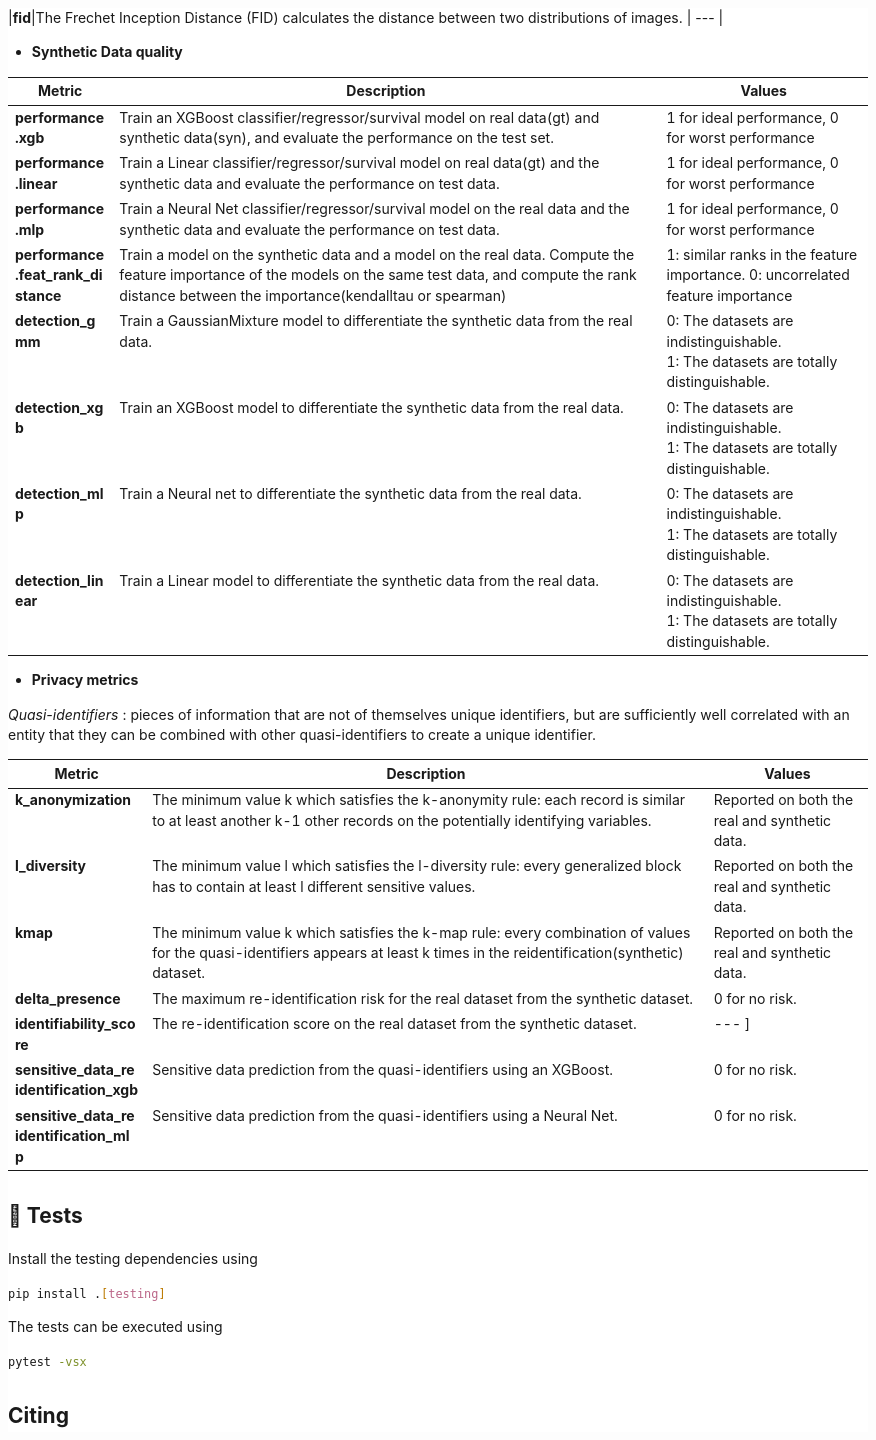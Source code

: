 |**fid**|The Frechet Inception Distance (FID) calculates the distance between two distributions of images. | --- |



- __Synthetic Data quality__

| Metric | Description| Values |
|--- | --- | --- |
|**performance.xgb**|Train an XGBoost classifier/regressor/survival model on real data(gt) and synthetic data(syn), and evaluate the performance on the test set. | 1 for ideal performance, 0 for worst performance |
|**performance.linear**|Train a Linear classifier/regressor/survival model on real data(gt) and the synthetic data and evaluate the performance on test data.| 1 for ideal performance, 0 for worst performance |
|**performance.mlp**|Train a Neural Net classifier/regressor/survival model on the real data and the synthetic data and evaluate the performance on test data.| 1 for ideal performance, 0 for worst performance |
|**performance.feat_rank_distance**| Train a model on the synthetic data and a model on the real data. Compute the feature importance of the models on the same test data, and compute the rank distance between the importance(kendalltau or spearman)| 1: similar ranks in the feature importance. 0: uncorrelated feature importance  |
|**detection_gmm**|Train a GaussianMixture model to differentiate the synthetic data from the real data.|0: The datasets are indistinguishable. <br/>1: The datasets are totally distinguishable.|
|**detection_xgb**|Train an XGBoost model to differentiate the synthetic data from the real data.|0: The datasets are indistinguishable. <br/>1: The datasets are totally distinguishable.|
|**detection_mlp**|Train a Neural net to differentiate the synthetic data from the real data.|0: The datasets are indistinguishable. <br/>1: The datasets are totally distinguishable.|
|**detection_linear**|Train a Linear model to differentiate the synthetic data from the real data.|0: The datasets are indistinguishable. <br/>1: The datasets are totally distinguishable.|


- __Privacy metrics__

_Quasi-identifiers_ : pieces of information that are not of themselves unique identifiers, but are sufficiently well correlated with an entity that they can be combined with other quasi-identifiers to create a unique identifier.

| Metric | Description| Values |
|--- | --- | --- |
|**k_anonymization**|The minimum value k which satisfies the k-anonymity rule: each record is similar to at least another k-1 other records on the potentially identifying variables.|Reported on both the real and synthetic data.|
|**l_diversity**|The minimum value l which satisfies the l-diversity rule: every generalized block has to contain at least l different sensitive values.|Reported on both the real and synthetic data.|
|**kmap**|The minimum value k which satisfies the k-map rule: every combination of values for the quasi-identifiers appears at least k times in the reidentification(synthetic) dataset.|Reported on both the real and synthetic data.|
|**delta_presence**|The maximum re-identification risk for the real dataset from the synthetic dataset.|0 for no risk.|
|**identifiability_score**|The re-identification score on the real dataset from the synthetic dataset.| --- ]
|**sensitive_data_reidentification_xgb**|Sensitive data prediction from the quasi-identifiers using an XGBoost.|0 for no risk.|
|**sensitive_data_reidentification_mlp**|Sensitive data prediction from the quasi-identifiers using a Neural Net.|0 for no risk.|

## :hammer: Tests

Install the testing dependencies using
```bash
pip install .[testing]
```
The tests can be executed using
```bash
pytest -vsx
```
## Citing
